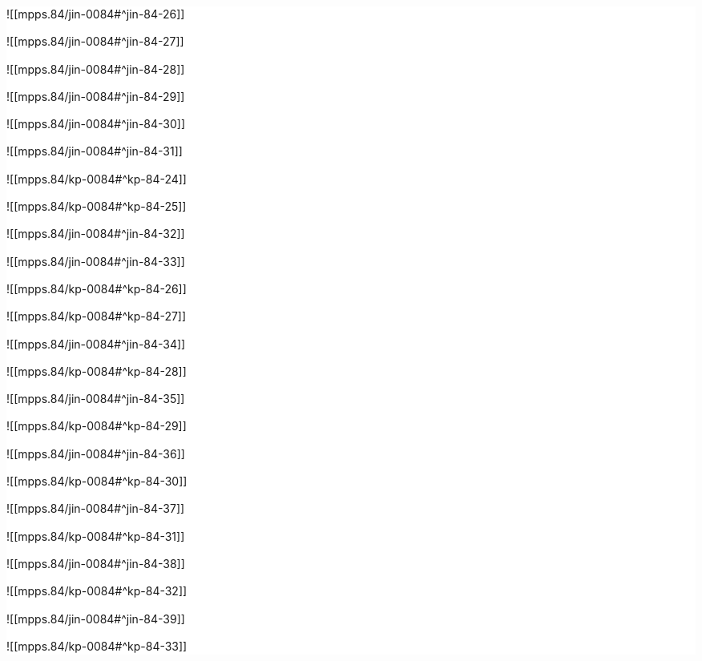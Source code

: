 ![[mpps.84/jin-0084#^jin-84-26]]

![[mpps.84/jin-0084#^jin-84-27]]

![[mpps.84/jin-0084#^jin-84-28]]

![[mpps.84/jin-0084#^jin-84-29]]

![[mpps.84/jin-0084#^jin-84-30]]

![[mpps.84/jin-0084#^jin-84-31]]

![[mpps.84/kp-0084#^kp-84-24]]

![[mpps.84/kp-0084#^kp-84-25]]

![[mpps.84/jin-0084#^jin-84-32]]

![[mpps.84/jin-0084#^jin-84-33]]

![[mpps.84/kp-0084#^kp-84-26]]

![[mpps.84/kp-0084#^kp-84-27]]

![[mpps.84/jin-0084#^jin-84-34]]

![[mpps.84/kp-0084#^kp-84-28]]

![[mpps.84/jin-0084#^jin-84-35]]

![[mpps.84/kp-0084#^kp-84-29]]

![[mpps.84/jin-0084#^jin-84-36]]

![[mpps.84/kp-0084#^kp-84-30]]

![[mpps.84/jin-0084#^jin-84-37]]

![[mpps.84/kp-0084#^kp-84-31]]

![[mpps.84/jin-0084#^jin-84-38]]

![[mpps.84/kp-0084#^kp-84-32]]

![[mpps.84/jin-0084#^jin-84-39]]

![[mpps.84/kp-0084#^kp-84-33]]
